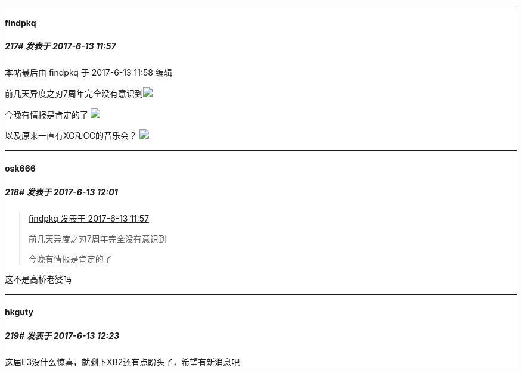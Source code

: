 


*****

####  findpkq  
##### 217#       发表于 2017-6-13 11:57



 本帖最后由 findpkq 于 2017-6-13 11:58 编辑 

前几天异度之刃7周年完全没有意识到<img src="https://static.saraba1st.com/image/smiley/face2017/143.png" referrerpolicy="no-referrer">


今晚有情报是肯定的了
<img src="http://wx2.sinaimg.cn/mw690/9c0c9d85gy1fgjfplw7ppj20g80c8q4a.jpg" referrerpolicy="no-referrer">


以及原来一直有XG和CC的音乐会？
<img src="http://wx2.sinaimg.cn/mw690/9c0c9d85gy1fgjfpe4ocpj20g90gewn9.jpg" referrerpolicy="no-referrer">








*****

####  osk666  
##### 218#       发表于 2017-6-13 12:01



<blockquote><a href="httphttps://bbs.saraba1st.com/2b/forum.php?mod=redirect&amp;goto=findpost&amp;pid=36248182&amp;ptid=1368000" target="_blank">findpkq 发表于 2017-6-13 11:57</a>

前几天异度之刃7周年完全没有意识到


今晚有情报是肯定的了</blockquote>
这不是高桥老婆吗







*****

####  hkguty  
##### 219#       发表于 2017-6-13 12:23




这届E3没什么惊喜，就剩下XB2还有点盼头了，希望有新消息吧






